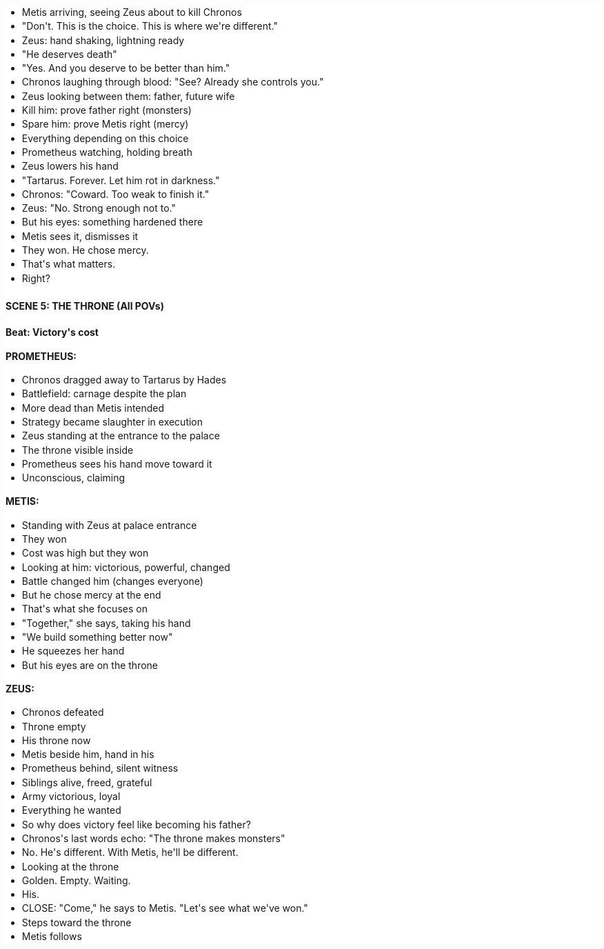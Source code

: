 - Metis arriving, seeing Zeus about to kill Chronos
- "Don't. This is the choice. This is where we're different."
- Zeus: hand shaking, lightning ready
- "He deserves death"
- "Yes. And you deserve to be better than him."
- Chronos laughing through blood: "See? Already she controls you."
- Zeus looking between them: father, future wife
- Kill him: prove father right (monsters)
- Spare him: prove Metis right (mercy)
- Everything depending on this choice
- Prometheus watching, holding breath
- Zeus lowers his hand
- "Tartarus. Forever. Let him rot in darkness."
- Chronos: "Coward. Too weak to finish it."
- Zeus: "No. Strong enough not to."
- But his eyes: something hardened there
- Metis sees it, dismisses it
- They won. He chose mercy.
- That's what matters.
- Right?

#### SCENE 5: THE THRONE (All POVs)
**Beat: Victory's cost**

**PROMETHEUS:**
- Chronos dragged away to Tartarus by Hades
- Battlefield: carnage despite the plan
- More dead than Metis intended
- Strategy became slaughter in execution
- Zeus standing at the entrance to the palace
- The throne visible inside
- Prometheus sees his hand move toward it
- Unconscious, claiming

**METIS:**
- Standing with Zeus at palace entrance
- They won
- Cost was high but they won
- Looking at him: victorious, powerful, changed
- Battle changed him (changes everyone)
- But he chose mercy at the end
- That's what she focuses on
- "Together," she says, taking his hand
- "We build something better now"
- He squeezes her hand
- But his eyes are on the throne

**ZEUS:**
- Chronos defeated
- Throne empty
- His throne now
- Metis beside him, hand in his
- Prometheus behind, silent witness
- Siblings alive, freed, grateful
- Army victorious, loyal
- Everything he wanted
- So why does victory feel like becoming his father?
- Chronos's last words echo: "The throne makes monsters"
- No. He's different. With Metis, he'll be different.
- Looking at the throne
- Golden. Empty. Waiting.
- His.
- CLOSE: "Come," he says to Metis. "Let's see what we've won."
- Steps toward the throne
- Metis follows